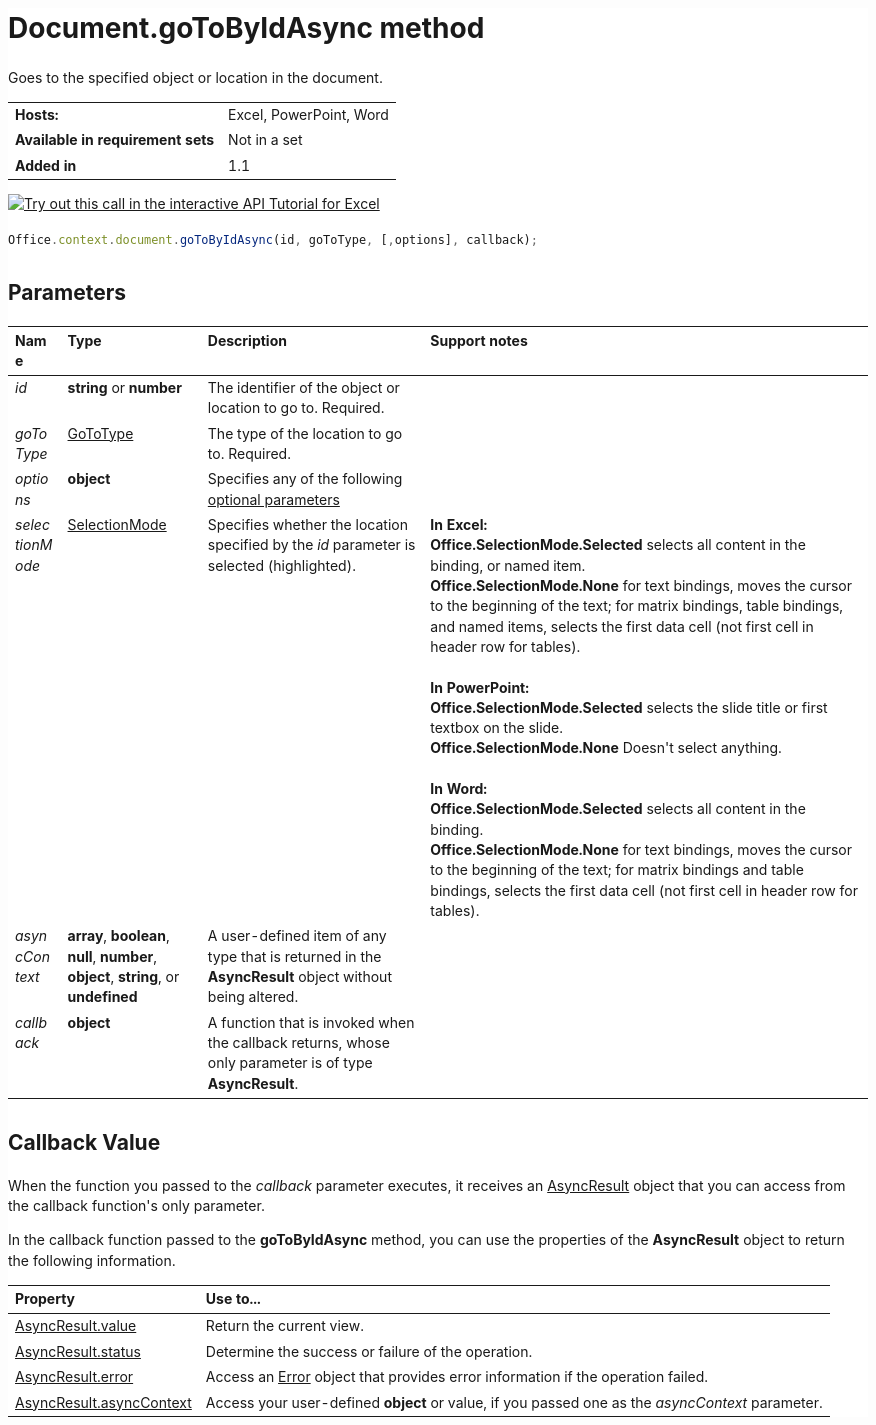 
# Document.goToByIdAsync method
Goes to the specified object or location in the document.

|||
|:-----|:-----|
|**Hosts:**|Excel, PowerPoint, Word|
|**Available in requirement sets**|Not in a set|
|**Added in**|1.1|

[![Try out this call in the interactive API Tutorial for Excel](../../images/819b84bf-151c-4a12-80c3-d6f8d7c03251.png)](http://officeapitutorial.azurewebsites.net/Redirect.html?scenario=Navigate+to+Binding)


```js
Office.context.document.goToByIdAsync(id, goToType, [,options], callback);
```


## Parameters



|**Name**|**Type**|**Description**|**Support notes**|
|:-----|:-----|:-----|:-----|
| _id_|**string** or **number**|The identifier of the object or location to go to. Required.||
| _goToType_|[GoToType](../../reference/shared/gototype-enumeration.md)|The type of the location to go to. Required.||
| _options_|**object**|Specifies any of the following [optional parameters](../../docs/develop/asynchronous-programming-in-office-add-ins.md#passing-optional-parameters-to-asynchronous-methods)||
| _selectionMode_|[SelectionMode](../../reference/shared/selectionmode-enumeration.md)|Specifies whether the location specified by the  _id_ parameter is selected (highlighted).|**In Excel:**<br/> **Office.SelectionMode.Selected** selects all content in the binding, or named item. <br/>**Office.SelectionMode.None** for text bindings, moves the cursor to the beginning of the text; for matrix bindings, table bindings, and named items, selects the first data cell (not first cell in header row for tables).<br/><br/> **In PowerPoint:**<br/> **Office.SelectionMode.Selected** selects the slide title or first textbox on the slide.<br/> **Office.SelectionMode.None** Doesn't select anything.<br/><br/> **In Word:**<br/> **Office.SelectionMode.Selected** selects all content in the binding. <br/>**Office.SelectionMode.None** for text bindings, moves the cursor to the beginning of the text; for matrix bindings and table bindings, selects the first data cell (not first cell in header row for tables).|
| _asyncContext_|**array**,  **boolean**,  **null**,  **number**,  **object**, **string**, or  **undefined**|A user-defined item of any type that is returned in the  **AsyncResult** object without being altered.||
| _callback_|**object**|A function that is invoked when the callback returns, whose only parameter is of type  **AsyncResult**.||

## Callback Value

When the function you passed to the  _callback_ parameter executes, it receives an [AsyncResult](../../reference/shared/asyncresult.md) object that you can access from the callback function's only parameter.

In the callback function passed to the  **goToByIdAsync** method, you can use the properties of the **AsyncResult** object to return the following information.



|**Property**|**Use to...**|
|:-----|:-----|
|[AsyncResult.value](../../reference/shared/asyncresult.value.md)|Return the current view.|
|[AsyncResult.status](../../reference/shared/asyncresult.status.md)|Determine the success or failure of the operation.|
|[AsyncResult.error](../../reference/shared/asyncresult.error.md)|Access an [Error](../../reference/shared/error.md) object that provides error information if the operation failed.|
|[AsyncResult.asyncContext](../../reference/shared/asyncresult.asynccontext.md)|Access your user-defined  **object** or value, if you passed one as the _asyncContext_ parameter.|
